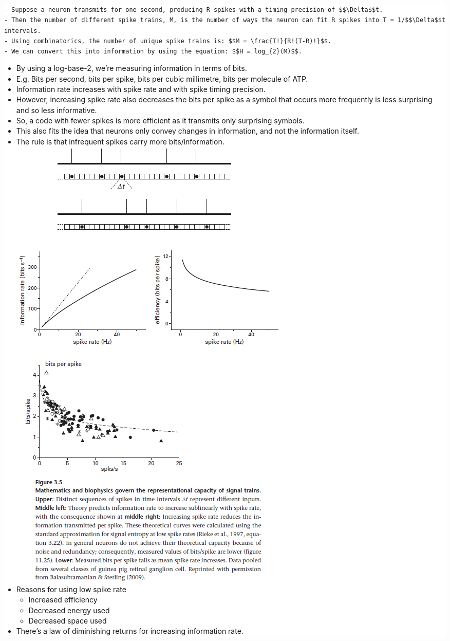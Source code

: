     - Suppose a neuron transmits for one second, producing R spikes with a timing precision of $$\Delta$$t.
    - Then the number of different spike trains, M, is the number of ways the neuron can fit R spikes into T = 1/$$\Delta$$t intervals.
    - Using combinatorics, the number of unique spike trains is: $$M = \frac{T!}{R!(T-R)!}$$.
    - We can convert this into information by using the equation: $$H = log_{2}(M)$$.
- By using a log-base-2, we’re measuring information in terms of bits.
- E.g. Bits per second, bits per spike, bits per cubic millimetre, bits per molecule of ATP.
- Information rate increases with spike rate and with spike timing precision.
- However, increasing spike rate also decreases the bits per spike as a symbol that occurs more frequently is less surprising and so less informative.
- So, a code with fewer spikes is more efficient as it transmits only surprising symbols.
- This also fits the idea that neurons only convey changes in information, and not the information itself.
- The rule is that infrequent spikes carry more bits/information.
![Figure 3.5](figure3-5.png)
- Reasons for using low spike rate
    - Increased efficiency
    - Decreased energy used
    - Decreased space used
- There’s a law of diminishing returns for increasing information rate.